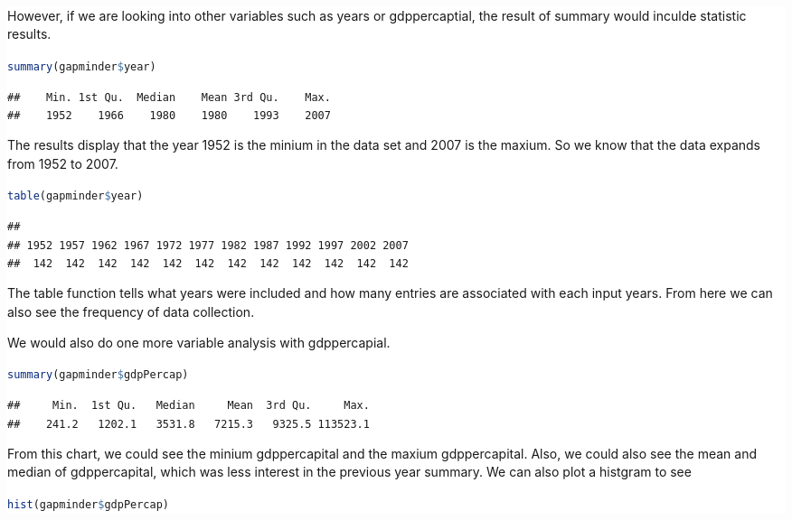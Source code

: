 However, if we are looking into other variables such as years or gdppercaptial, the result of summary would inculde statistic results.

``` r
summary(gapminder$year)
```

    ##    Min. 1st Qu.  Median    Mean 3rd Qu.    Max. 
    ##    1952    1966    1980    1980    1993    2007

The results display that the year 1952 is the minium in the data set and 2007 is the maxium. So we know that the data expands from 1952 to 2007.

``` r
table(gapminder$year)
```

    ## 
    ## 1952 1957 1962 1967 1972 1977 1982 1987 1992 1997 2002 2007 
    ##  142  142  142  142  142  142  142  142  142  142  142  142

The table function tells what years were included and how many entries are associated with each input years. From here we can also see the frequency of data collection.

We would also do one more variable analysis with gdppercapial.

``` r
summary(gapminder$gdpPercap)
```

    ##     Min.  1st Qu.   Median     Mean  3rd Qu.     Max. 
    ##    241.2   1202.1   3531.8   7215.3   9325.5 113523.1

From this chart, we could see the minium gdppercapital and the maxium gdppercapital. Also, we could also see the mean and median of gdppercapital, which was less interest in the previous year summary. We can also plot a histgram to see

``` r
hist(gapminder$gdpPercap)
```
